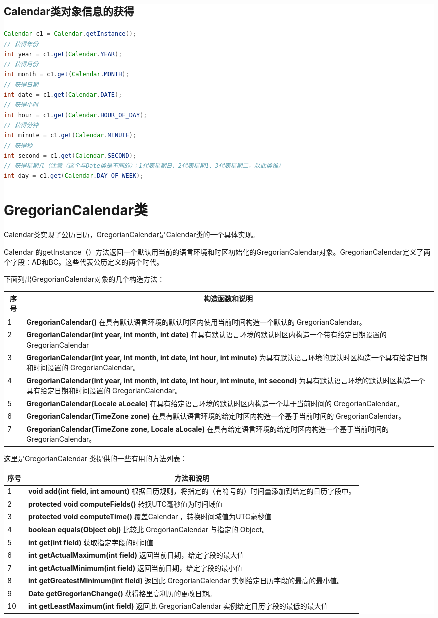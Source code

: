 ## Calendar类对象信息的获得

```java
Calendar c1 = Calendar.getInstance();
// 获得年份
int year = c1.get(Calendar.YEAR);
// 获得月份
int month = c1.get(Calendar.MONTH);
// 获得日期
int date = c1.get(Calendar.DATE);
// 获得小时
int hour = c1.get(Calendar.HOUR_OF_DAY);
// 获得分钟
int minute = c1.get(Calendar.MINUTE);
// 获得秒
int second = c1.get(Calendar.SECOND);
// 获得星期几（注意（这个与Date类是不同的）：1代表星期日、2代表星期1、3代表星期二，以此类推）
int day = c1.get(Calendar.DAY_OF_WEEK);
```

# GregorianCalendar类

Calendar类实现了公历日历，GregorianCalendar是Calendar类的一个具体实现。

Calendar 的getInstance（）方法返回一个默认用当前的语言环境和时区初始化的GregorianCalendar对象。GregorianCalendar定义了两个字段：AD和BC。这些代表公历定义的两个时代。

下面列出GregorianCalendar对象的几个构造方法：

| **序号** | **构造函数和说明**                                           |
| -------- | ------------------------------------------------------------ |
| 1        | **GregorianCalendar()** 在具有默认语言环境的默认时区内使用当前时间构造一个默认的 GregorianCalendar。 |
| 2        | **GregorianCalendar(int year, int month, int date)** 在具有默认语言环境的默认时区内构造一个带有给定日期设置的 GregorianCalendar |
| 3        | **GregorianCalendar(int year, int month, int date, int hour, int minute)** 为具有默认语言环境的默认时区构造一个具有给定日期和时间设置的 GregorianCalendar。 |
| 4        | **GregorianCalendar(int year, int month, int date, int hour, int minute, int second)**  为具有默认语言环境的默认时区构造一个具有给定日期和时间设置的 GregorianCalendar。 |
| 5        | **GregorianCalendar(Locale aLocale)** 在具有给定语言环境的默认时区内构造一个基于当前时间的 GregorianCalendar。 |
| 6        | **GregorianCalendar(TimeZone zone)** 在具有默认语言环境的给定时区内构造一个基于当前时间的 GregorianCalendar。 |
| 7        | **GregorianCalendar(TimeZone zone, Locale aLocale)**  在具有给定语言环境的给定时区内构造一个基于当前时间的 GregorianCalendar。 |

这里是GregorianCalendar 类提供的一些有用的方法列表：

| **序号** | **方法和说明**                                               |
| -------- | ------------------------------------------------------------ |
| 1        | **void add(int field, int amount)** 根据日历规则，将指定的（有符号的）时间量添加到给定的日历字段中。 |
| 2        | **protected void computeFields()** 转换UTC毫秒值为时间域值   |
| 3        | **protected void computeTime()** 覆盖Calendar ，转换时间域值为UTC毫秒值 |
| 4        | **boolean equals(Object obj)** 比较此 GregorianCalendar 与指定的 Object。 |
| 5        | **int get(int field)** 获取指定字段的时间值                  |
| 6        | **int getActualMaximum(int field)** 返回当前日期，给定字段的最大值 |
| 7        | **int getActualMinimum(int field)** 返回当前日期，给定字段的最小值 |
| 8        | **int getGreatestMinimum(int field)**  返回此 GregorianCalendar 实例给定日历字段的最高的最小值。 |
| 9        | **Date getGregorianChange()** 获得格里高利历的更改日期。     |
| 10       | **int getLeastMaximum(int field)** 返回此 GregorianCalendar 实例给定日历字段的最低的最大值 |